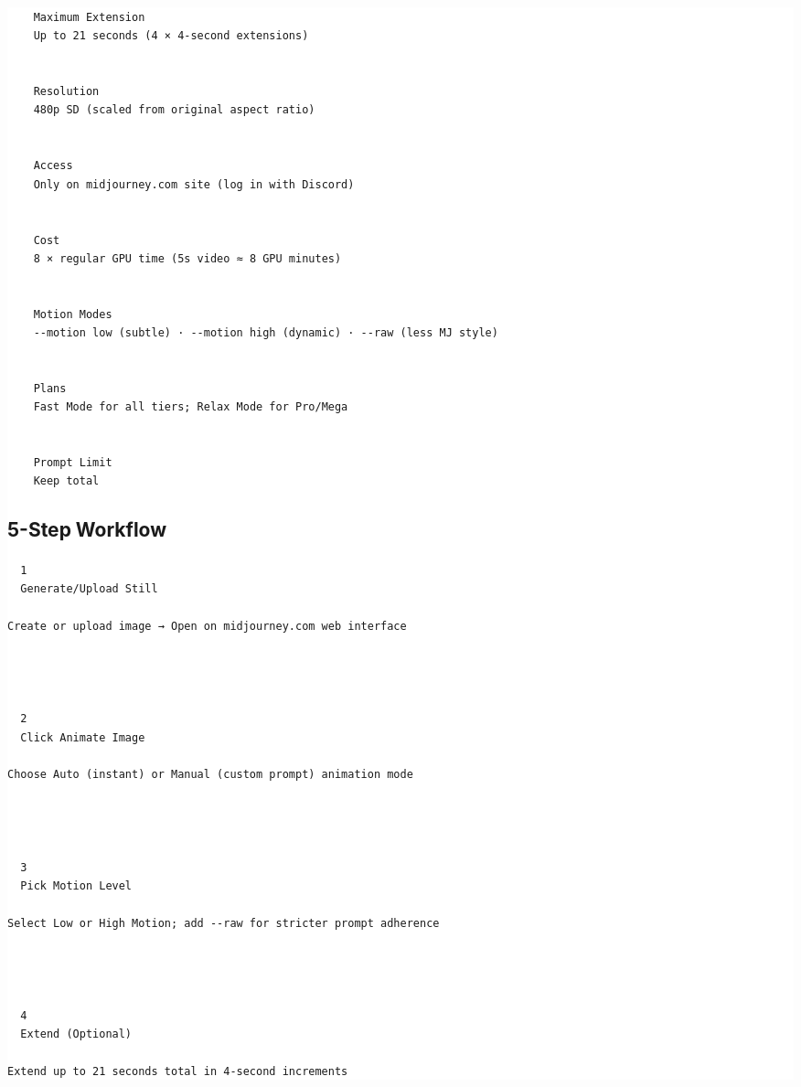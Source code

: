       
        Maximum Extension
        Up to 21 seconds (4 × 4-second extensions)
      
      
        Resolution
        480p SD (scaled from original aspect ratio)
      
      
        Access
        Only on midjourney.com site (log in with Discord)
      
      
        Cost
        8 × regular GPU time (5s video ≈ 8 GPU minutes)
      
      
        Motion Modes
        --motion low (subtle) · --motion high (dynamic) · --raw (less MJ style)
      
      
        Plans
        Fast Mode for all tiers; Relax Mode for Pro/Mega
      
      
        Prompt Limit
        Keep total 
      
    
  


## 5-Step Workflow


  
    
      1
      Generate/Upload Still
    
    Create or upload image → Open on midjourney.com web interface
  

  
    
      2
      Click Animate Image
    
    Choose Auto (instant) or Manual (custom prompt) animation mode
  

  
    
      3
      Pick Motion Level
    
    Select Low or High Motion; add --raw for stricter prompt adherence
  

  
    
      4
      Extend (Optional)
    
    Extend up to 21 seconds total in 4-second increments
  

  